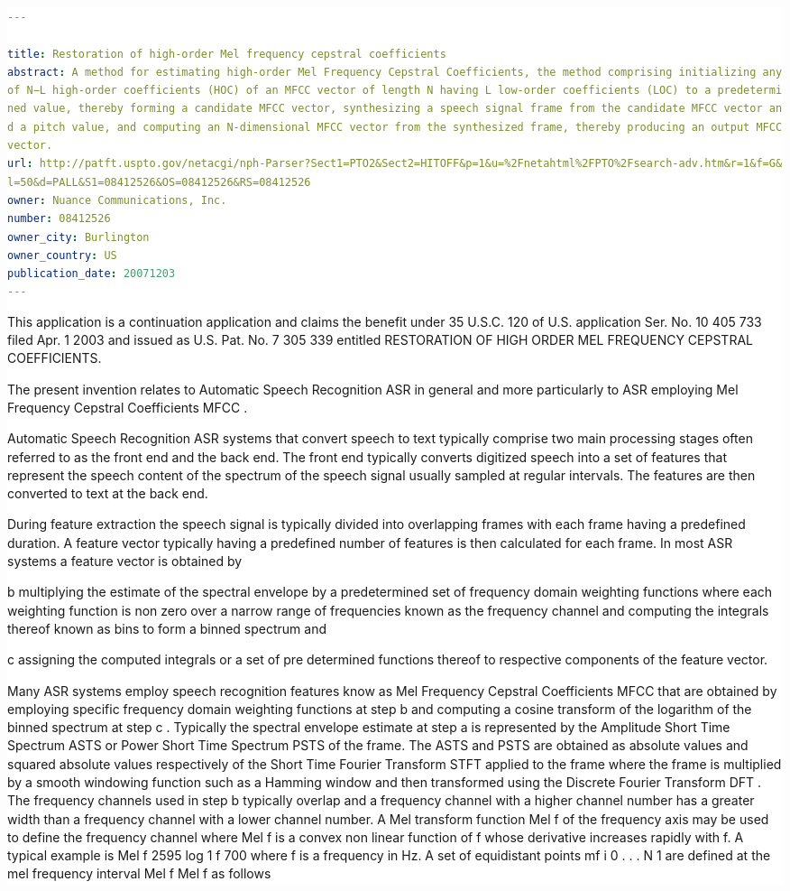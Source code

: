 ```yaml
---

title: Restoration of high-order Mel frequency cepstral coefficients
abstract: A method for estimating high-order Mel Frequency Cepstral Coefficients, the method comprising initializing any of N−L high-order coefficients (HOC) of an MFCC vector of length N having L low-order coefficients (LOC) to a predetermined value, thereby forming a candidate MFCC vector, synthesizing a speech signal frame from the candidate MFCC vector and a pitch value, and computing an N-dimensional MFCC vector from the synthesized frame, thereby producing an output MFCC vector.
url: http://patft.uspto.gov/netacgi/nph-Parser?Sect1=PTO2&Sect2=HITOFF&p=1&u=%2Fnetahtml%2FPTO%2Fsearch-adv.htm&r=1&f=G&l=50&d=PALL&S1=08412526&OS=08412526&RS=08412526
owner: Nuance Communications, Inc.
number: 08412526
owner_city: Burlington
owner_country: US
publication_date: 20071203
---
```

This application is a continuation application and claims the benefit under 35 U.S.C. 120 of U.S. application Ser. No. 10 405 733 filed Apr. 1 2003 and issued as U.S. Pat. No. 7 305 339 entitled RESTORATION OF HIGH ORDER MEL FREQUENCY CEPSTRAL COEFFICIENTS. 

The present invention relates to Automatic Speech Recognition ASR in general and more particularly to ASR employing Mel Frequency Cepstral Coefficients MFCC .

Automatic Speech Recognition ASR systems that convert speech to text typically comprise two main processing stages often referred to as the front end and the back end. The front end typically converts digitized speech into a set of features that represent the speech content of the spectrum of the speech signal usually sampled at regular intervals. The features are then converted to text at the back end.

During feature extraction the speech signal is typically divided into overlapping frames with each frame having a predefined duration. A feature vector typically having a predefined number of features is then calculated for each frame. In most ASR systems a feature vector is obtained by 

b multiplying the estimate of the spectral envelope by a predetermined set of frequency domain weighting functions where each weighting function is non zero over a narrow range of frequencies known as the frequency channel and computing the integrals thereof known as bins to form a binned spectrum and

c assigning the computed integrals or a set of pre determined functions thereof to respective components of the feature vector.

Many ASR systems employ speech recognition features know as Mel Frequency Cepstral Coefficients MFCC that are obtained by employing specific frequency domain weighting functions at step b and computing a cosine transform of the logarithm of the binned spectrum at step c . Typically the spectral envelope estimate at step a is represented by the Amplitude Short Time Spectrum ASTS or Power Short Time Spectrum PSTS of the frame. The ASTS and PSTS are obtained as absolute values and squared absolute values respectively of the Short Time Fourier Transform STFT applied to the frame where the frame is multiplied by a smooth windowing function such as a Hamming window and then transformed using the Discrete Fourier Transform DFT . The frequency channels used in step b typically overlap and a frequency channel with a higher channel number has a greater width than a frequency channel with a lower channel number. A Mel transform function Mel f of the frequency axis may be used to define the frequency channel where Mel f is a convex non linear function of f whose derivative increases rapidly with f. A typical example is Mel f 2595 log 1 f 700 where f is a frequency in Hz. A set of equidistant points mf i 0 . . . N 1 are defined at the mel frequency interval Mel f Mel f as follows 
